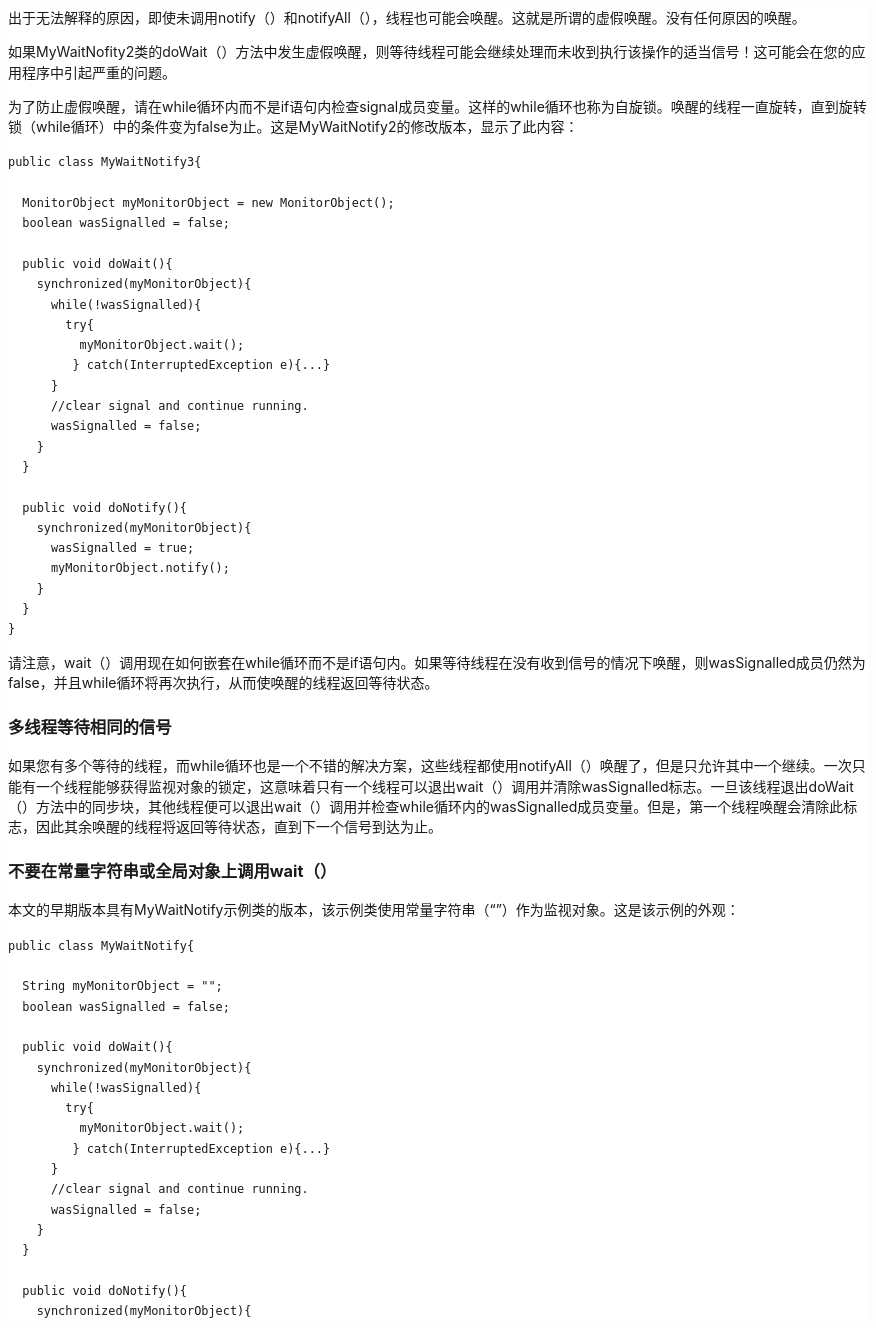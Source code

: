 出于无法解释的原因，即使未调用notify（）和notifyAll（），线程也可能会唤醒。这就是所谓的虚假唤醒。没有任何原因的唤醒。

如果MyWaitNofity2类的doWait（）方法中发生虚假唤醒，则等待线程可能会继续处理而未收到执行该操作的适当信号！这可能会在您的应用程序中引起严重的问题。

为了防止虚假唤醒，请在while循环内而不是if语句内检查signal成员变量。这样的while循环也称为自旋锁。唤醒的线程一直旋转，直到旋转锁（while循环）中的条件变为false为止。这是MyWaitNotify2的修改版本，显示了此内容：

```
public class MyWaitNotify3{

  MonitorObject myMonitorObject = new MonitorObject();
  boolean wasSignalled = false;

  public void doWait(){
    synchronized(myMonitorObject){
      while(!wasSignalled){
        try{
          myMonitorObject.wait();
         } catch(InterruptedException e){...}
      }
      //clear signal and continue running.
      wasSignalled = false;
    }
  }

  public void doNotify(){
    synchronized(myMonitorObject){
      wasSignalled = true;
      myMonitorObject.notify();
    }
  }
}
```

请注意，wait（）调用现在如何嵌套在while循环而不是if语句内。如果等待线程在没有收到信号的情况下唤醒，则wasSignalled成员仍然为false，并且while循环将再次执行，从而使唤醒的线程返回等待状态。

### 多线程等待相同的信号

如果您有多个等待的线程，而while循环也是一个不错的解决方案，这些线程都使用notifyAll（）唤醒了，但是只允许其中一个继续。一次只能有一个线程能够获得监视对象的锁定，这意味着只有一个线程可以退出wait（）调用并清除wasSignalled标志。一旦该线程退出doWait（）方法中的同步块，其他线程便可以退出wait（）调用并检查while循环内的wasSignalled成员变量。但是，第一个线程唤醒会清除此标志，因此其余唤醒的线程将返回等待状态，直到下一个信号到达为止。

### 不要在常量字符串或全局对象上调用wait（）

本文的早期版本具有MyWaitNotify示例类的版本，该示例类使用常量字符串（“”）作为监视对象。这是该示例的外观：

```
public class MyWaitNotify{

  String myMonitorObject = "";
  boolean wasSignalled = false;

  public void doWait(){
    synchronized(myMonitorObject){
      while(!wasSignalled){
        try{
          myMonitorObject.wait();
         } catch(InterruptedException e){...}
      }
      //clear signal and continue running.
      wasSignalled = false;
    }
  }

  public void doNotify(){
    synchronized(myMonitorObject){
```